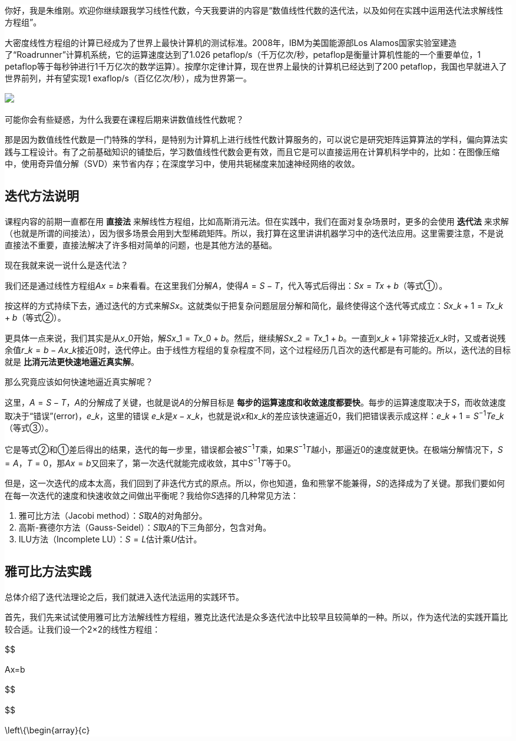 你好，我是朱维刚。欢迎你继续跟我学习线性代数，今天我要讲的内容是“数值线性代数的迭代法，以及如何在实践中运用迭代法求解线性方程组”。

大密度线性方程组的计算已经成为了世界上最快计算机的测试标准。2008年，IBM为美国能源部Los Alamos国家实验室建造了“Roadrunner”计算机系统，它的运算速度达到了1.026 petaflop/s（千万亿次/秒，petaflop是衡量计算机性能的一个重要单位，1 petaflop等于每秒钟进行1千万亿次的数学运算）。按摩尔定律计算，现在世界上最快的计算机已经达到了200 petaflop，我国也早就进入了世界前列，并有望实现1 exaflop/s（百亿亿次/秒），成为世界第一。

![](https://static001.geekbang.org/resource/image/25/f6/258e6b08673235b8a80ayy8da408a8f6.png?wh=1460*764)

可能你会有些疑惑，为什么我要在课程后期来讲数值线性代数呢？

那是因为数值线性代数是一门特殊的学科，是特别为计算机上进行线性代数计算服务的，可以说它是研究矩阵运算算法的学科，偏向算法实践与工程设计。有了之前基础知识的铺垫后，学习数值线性代数会更有效，而且它是可以直接运用在计算机科学中的，比如：在图像压缩中，使用奇异值分解（SVD）来节省内存；在深度学习中，使用共轭梯度来加速神经网络的收敛。

## 迭代方法说明

课程内容的前期一直都在用 **直接法** 来解线性方程组，比如高斯消元法。但在实践中，我们在面对复杂场景时，更多的会使用 **迭代法** 来求解（也就是所谓的间接法），因为很多场景会用到大型稀疏矩阵。所以，我打算在这里讲讲机器学习中的迭代法应用。这里需要注意，不是说直接法不重要，直接法解决了许多相对简单的问题，也是其他方法的基础。

现在我就来说一说什么是迭代法？

我们还是通过线性方程组$Ax=b$来看看。在这里我们分解$A$，使得$A=S-T$，代入等式后得出：$Sx=Tx+b$（等式①）。

按这样的方式持续下去，通过迭代的方式来解$Sx$。这就类似于把复杂问题层层分解和简化，最终使得这个迭代等式成立：$Sx\_{k+1}=Tx\_{k}+b$（等式②）。

更具体一点来说，我们其实是从$x\_{0}$开始，解$Sx\_{1}=Tx\_{0}+b$。然后，继续解$Sx\_{2}=Tx\_{1}+b$。一直到$x\_{k+1}$非常接近$x\_{k}$时，又或者说残余值$r\_{k}=b-Ax\_{k}$接近$0$时，迭代停止。由于线性方程组的复杂程度不同，这个过程经历几百次的迭代都是有可能的。所以，迭代法的目标就是 **比消元法更快速地逼近真实解**。

那么究竟应该如何快速地逼近真实解呢？

这里，$A=S-T$，$A$的分解成了关键，也就是说$A$的分解目标是 **每步的运算速度和收敛速度都要快**。每步的运算速度取决于$S$，而收敛速度取决于“错误”(error)，$e\_{k}$，这里的错误 $e\_{k}$是$x-x\_{k}$，也就是说$x$和$x\_{k}$的差应该快速逼近0，我们把错误表示成这样：$e\_{k+1}=S^{-1}Te\_{k}$（等式③）。

它是等式②和①差后得出的结果，迭代的每一步里，错误都会被$S^{-1}T$乘，如果$S^{-1}T$越小，那逼近0的速度就更快。在极端分解情况下，$S=A$，$T=0$，那$Ax=b$又回来了，第一次迭代就能完成收敛，其中$S^{-1}T$等于0。

但是，这一次迭代的成本太高，我们回到了非迭代方式的原点。所以，你也知道，鱼和熊掌不能兼得，$S$的选择成为了关键。那我们要如何在每一次迭代的速度和快速收敛之间做出平衡呢？我给你$S$选择的几种常见方法：

1. 雅可比方法（Jacobi method）：$S$取$A$的对角部分。
2. 高斯-赛德尔方法（Gauss-Seidel）：$S$取$A$的下三角部分，包含对角。
3. ILU方法（Incomplete LU）：$S=L$估计乘$U$估计。

## 雅可比方法实践

总体介绍了迭代法理论之后，我们就进入迭代法运用的实践环节。

首先，我们先来试试使用雅可比方法解线性方程组，雅克比迭代法是众多迭代法中比较早且较简单的一种。所以，作为迭代法的实践开篇比较合适。让我们设一个2×2的线性方程组：

$$

Ax=b

$$

$$

\\left\\{\\begin{array}{c}
